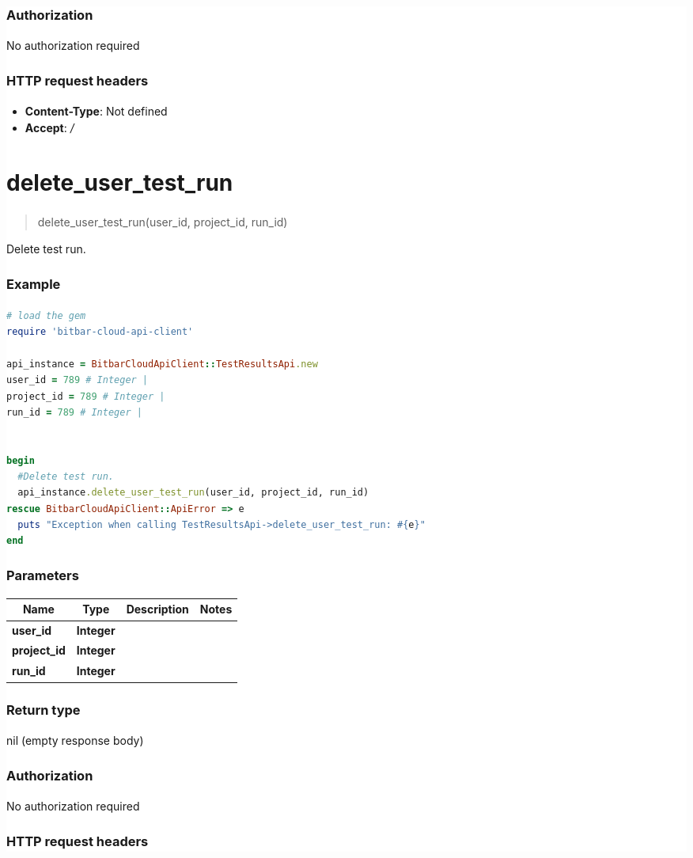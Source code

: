 ### Authorization

No authorization required

### HTTP request headers

 - **Content-Type**: Not defined
 - **Accept**: */*



# **delete_user_test_run**
> delete_user_test_run(user_id, project_id, run_id)

Delete test run.

### Example
```ruby
# load the gem
require 'bitbar-cloud-api-client'

api_instance = BitbarCloudApiClient::TestResultsApi.new
user_id = 789 # Integer | 
project_id = 789 # Integer | 
run_id = 789 # Integer | 


begin
  #Delete test run.
  api_instance.delete_user_test_run(user_id, project_id, run_id)
rescue BitbarCloudApiClient::ApiError => e
  puts "Exception when calling TestResultsApi->delete_user_test_run: #{e}"
end
```

### Parameters

Name | Type | Description  | Notes
------------- | ------------- | ------------- | -------------
 **user_id** | **Integer**|  | 
 **project_id** | **Integer**|  | 
 **run_id** | **Integer**|  | 

### Return type

nil (empty response body)

### Authorization

No authorization required

### HTTP request headers
